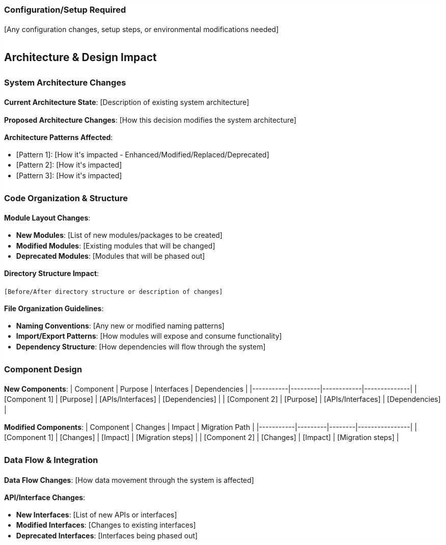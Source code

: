 ### Configuration/Setup Required
[Any configuration changes, setup steps, or environmental modifications needed]

## Architecture & Design Impact
### System Architecture Changes
**Current Architecture State**: [Description of existing system architecture]

**Proposed Architecture Changes**: [How this decision modifies the system architecture]

**Architecture Patterns Affected**:
- [Pattern 1]: [How it's impacted - Enhanced/Modified/Replaced/Deprecated]
- [Pattern 2]: [How it's impacted]
- [Pattern 3]: [How it's impacted]

### Code Organization & Structure
**Module Layout Changes**:
- **New Modules**: [List of new modules/packages to be created]
- **Modified Modules**: [Existing modules that will be changed]
- **Deprecated Modules**: [Modules that will be phased out]

**Directory Structure Impact**:
```
[Before/After directory structure or description of changes]
```

**File Organization Guidelines**:
- **Naming Conventions**: [Any new or modified naming patterns]
- **Import/Export Patterns**: [How modules will expose and consume functionality]
- **Dependency Structure**: [How dependencies will flow through the system]

### Component Design
**New Components**:
| Component | Purpose | Interfaces | Dependencies |
|-----------|---------|------------|--------------|
| [Component 1] | [Purpose] | [APIs/Interfaces] | [Dependencies] |
| [Component 2] | [Purpose] | [APIs/Interfaces] | [Dependencies] |

**Modified Components**:
| Component | Changes | Impact | Migration Path |
|-----------|---------|--------|----------------|
| [Component 1] | [Changes] | [Impact] | [Migration steps] |
| [Component 2] | [Changes] | [Impact] | [Migration steps] |

### Data Flow & Integration
**Data Flow Changes**: [How data movement through the system is affected]

**API/Interface Changes**:
- **New Interfaces**: [List of new APIs or interfaces]
- **Modified Interfaces**: [Changes to existing interfaces]
- **Deprecated Interfaces**: [Interfaces being phased out]
